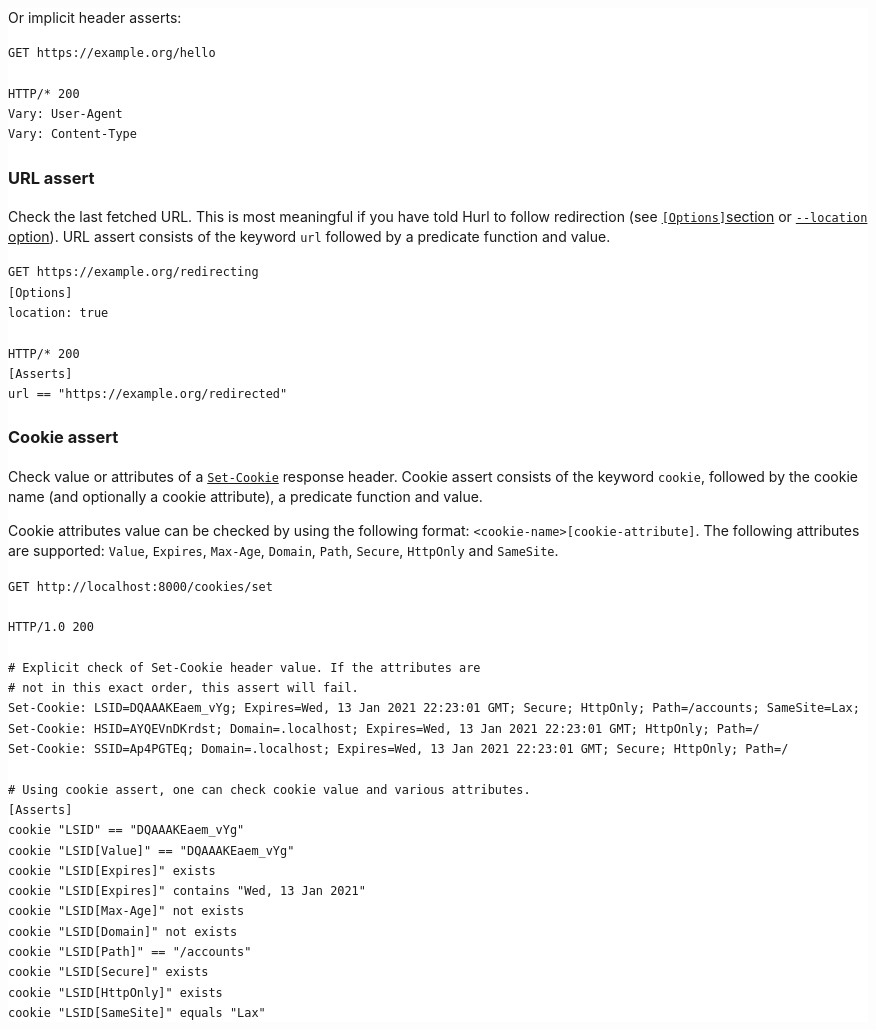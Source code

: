 Or implicit header asserts:

```hurl
GET https://example.org/hello

HTTP/* 200
Vary: User-Agent
Vary: Content-Type
```

### URL assert

Check the last fetched URL. This is most meaningful if you have told Hurl to follow redirection (see [`[Options]`section][options] or
[`--location` option]). URL assert consists of the keyword `url` followed by a predicate function and value.

```hurl
GET https://example.org/redirecting
[Options]
location: true

HTTP/* 200
[Asserts]
url == "https://example.org/redirected"
```


### Cookie assert

Check value or attributes of a [`Set-Cookie`] response header. Cookie assert
consists of the keyword `cookie`, followed by the cookie name (and optionally a
cookie attribute), a predicate function and value.

Cookie attributes value can be checked by using the following format:
`<cookie-name>[cookie-attribute]`. The following attributes are supported: `Value`,
`Expires`, `Max-Age`, `Domain`, `Path`, `Secure`, `HttpOnly` and `SameSite`.

```hurl
GET http://localhost:8000/cookies/set

HTTP/1.0 200

# Explicit check of Set-Cookie header value. If the attributes are
# not in this exact order, this assert will fail. 
Set-Cookie: LSID=DQAAAKEaem_vYg; Expires=Wed, 13 Jan 2021 22:23:01 GMT; Secure; HttpOnly; Path=/accounts; SameSite=Lax;
Set-Cookie: HSID=AYQEVnDKrdst; Domain=.localhost; Expires=Wed, 13 Jan 2021 22:23:01 GMT; HttpOnly; Path=/
Set-Cookie: SSID=Ap4PGTEq; Domain=.localhost; Expires=Wed, 13 Jan 2021 22:23:01 GMT; Secure; HttpOnly; Path=/

# Using cookie assert, one can check cookie value and various attributes.
[Asserts]
cookie "LSID" == "DQAAAKEaem_vYg"
cookie "LSID[Value]" == "DQAAAKEaem_vYg"
cookie "LSID[Expires]" exists
cookie "LSID[Expires]" contains "Wed, 13 Jan 2021"
cookie "LSID[Max-Age]" not exists
cookie "LSID[Domain]" not exists
cookie "LSID[Path]" == "/accounts"
cookie "LSID[Secure]" exists
cookie "LSID[HttpOnly]" exists
cookie "LSID[SameSite]" equals "Lax"
```


[predicates]: #predicates
[header assert]: #header-assert
[captures]: /docs/capturing-response.md#query
[data attributes]: https://developer.mozilla.org/en-US/docs/Learn/HTML/Howto/Use_data_attributes
[`Set-Cookie`]: https://developer.mozilla.org/en-US/docs/Web/HTTP/Headers/Set-Cookie
[Set-Cookie header]: https://developer.mozilla.org/en-US/docs/Web/HTTP/Headers/Set-Cookie
[XPath]: https://en.wikipedia.org/wiki/XPath
[JSONPath]: https://goessner.net/articles/JsonPath/
[body asserts]: #body-assert
[JSON]: https://www.json.org
[XML]: https://en.wikipedia.org/wiki/XML
[Base64]: https://en.wikipedia.org/wiki/Base64
[`--file-root` option]: /docs/manual.md#file-root
[`count`]: /docs/capturing-response.md#count-subquery
[Javascript-like Regular expression syntax]: https://developer.mozilla.org/en-US/docs/Web/JavaScript/Guide/Regular_Expressions
[MD5]: https://en.wikipedia.org/wiki/MD5
[SHA-256]: https://en.wikipedia.org/wiki/SHA-2
[options]: /docs/request.md#options
[`--location` option]: /docs/manual.md#location